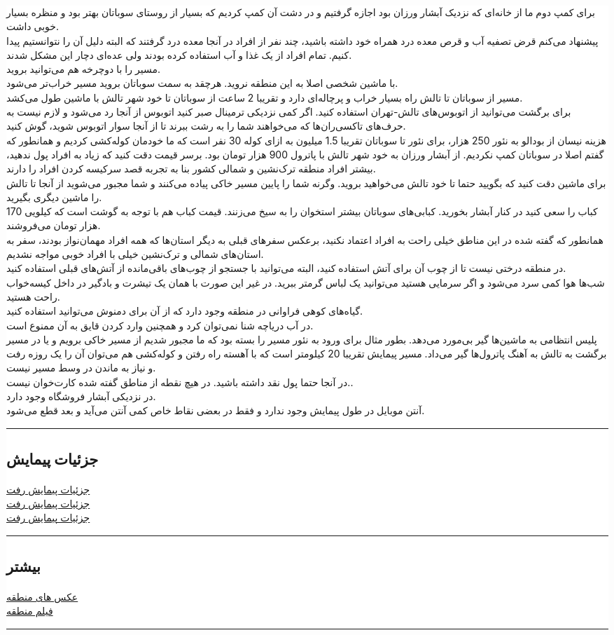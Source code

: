 برای کمپ دوم ما از خانه‌ای که نزدیک آبشار ورزان بود اجازه گرفتیم و در دشت آن کمپ کردیم که بسیار از روستای سوباتان بهتر بود و منظره بسیار خوبی داشت.  
پیشنهاد می‌کنم قرض تصفیه آب و قرص معده درد همراه خود داشته باشید، چند نفر از افراد در آنجا معده درد گرفتند که البته دلیل آن را نتوانستیم پیدا کنیم. تمام افراد از یک غذا و آب استفاده کرده بودند ولی عده‌ای دچار این مشکل شدند.  
مسیر را با دوچرخه هم می‌توانید بروید.  
با ماشین شخصی اصلا به این منطقه نروید. هرچقد به سمت سوباتان بروید مسیر خراب‌تر می‌شود.  
مسیر از سوباتان تا تالش راه بسیار خراب و پر‌چاله‌ای دارد و تقریبا 2 ساعت از سوباتان تا خود شهر تالش با ماشین طول می‌کشد.  
برای برگشت می‌توانید از اتوبوس‌های تالش-تهران استفاده کنید. اگر کمی نزدیکی ترمینال صبر کنید اتوبوس از آنجا رد می‌شود و لازم نیست به حرف‌های تاکسی‌ران‌ها که می‌خواهند شما را به رشت ببرند تا از آنجا سوار اتوبوس شوید، گوش کنید.  
هزینه نیسان از بودالو به نئور 250 هزار، برای نئور تا سوباتان تقریبا 1.5 میلیون به ازای کوله 30 نفر است که ما خودمان کوله‌کشی کردیم و همانطور که گفتم اصلا در سوباتان کمپ نکردیم. از آبشار ورزان به خود شهر تالش با پاترول 900 هزار تومان بود. برسر قیمت دقت کنید که زیاد به افراد پول ندهید، بیشتر افراد منطقه ترک‌نشین و شمالی کشور بنا به تجربه قصد سرکیسه کردن افراد را دارند.  
برای ماشین دقت کنید که بگویید حتما تا خود تالش می‌خواهید بروید. وگرنه شما را پایین مسیر خاکی پیاده می‌کنند و شما مجبور می‌شوید از آنجا تا تالش را ماشین دیگری بگیرید.  
کباب را سعی کنید در کنار آبشار بخورید. کبابی‌های سوباتان بیشتر استخوان را به سیخ می‌زنند. قیمت کباب هم با توجه به گوشت است که کیلویی 170 هزار تومان می‌فروشند.  
همانطور که گفته شده در این مناطق خیلی راحت به افراد اعتماد نکنید، برعکس سفرهای قبلی به دیگر استان‌ها که همه افراد مهمان‌نواز بودند، سفر به استان‌های شمالی و ترک‌نشین خیلی با افراد خوبی مواجه نشدیم.  
در منطقه درختی نیست تا از چوب آن برای آتش استفاده کنید، البته می‌توانید با جستجو از چوب‌های باقی‌مانده از آتش‌های قبلی استفاده کنید.  
شب‌ها هوا کمی سرد می‌شود و اگر سرمایی هستید می‌توانید یک لباس گرمتر ببرید. در غیر این صورت با همان یک تیشرت و بادگیر در داخل کیسه‌خواب راحت هستید.  
گیاه‌های کوهی فراوانی در منطقه وجود دارد که از آن برای دمنوش می‌توانید استفاده کنید.  
در آب دریاچه شنا نمی‌توان کرد و همچنین وارد کردن قایق به آن ممنوع است.  
پلیس انتظامی به ماشین‌ها گیر بی‌مورد می‌دهد. بطور مثال برای ورود به نئور مسیر را بسته بود که ما مجبور شدیم از مسیر خاکی برویم و یا در مسیر برگشت به تالش به آهنگ پاترول‌ها گیر می‌داد.
مسیر پیمایش تقریبا 20 کیلومتر است که با آهسته راه رفتن و کوله‌کشی هم می‌توان آن را یک روزه رفت و نیاز به ماندن در وسط مسیر نیست.  
در آنجا حتما پول نقد داشته باشید. در هیچ نقطه از مناطق گفته شده کارت‌خوان نیست..  
در نزدیکی آبشار فروشگاه وجود دارد.  
آنتن موبایل در طول پیمایش وجود ندارد و فقط در بعضی نقاط خاص کمی آنتن می‌آید و بعد قطع می‌شود.  

---

## جزئیات پیمایش
[جزئیات پیمایش رفت](/assets/img/55-neor_lake_to_subatan/284.jpg)  
[جزئیات پیمایش رفت](/assets/img/55-neor_lake_to_subatan/285.jpg)  
[جزئیات پیمایش رفت](/assets/img/55-neor_lake_to_subatan/286.jpg)  

---

## بیشتر
[عکس های منطقه](https://www.instagram.com/p/CeawUZcjf5b/)  
[فیلم منطقه](https://www.instagram.com/p/CebqkyRjogH/)  

---
